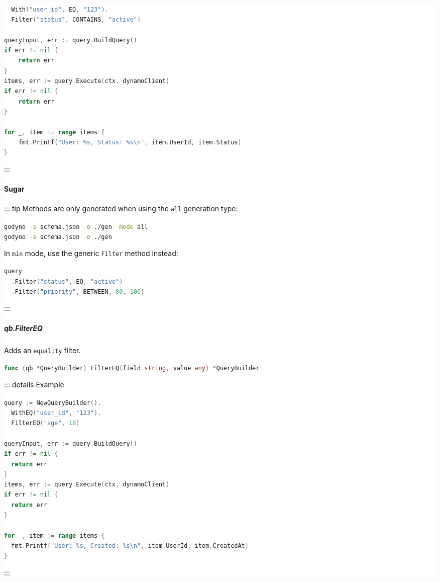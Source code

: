 ```go
  With("user_id", EQ, "123").
  Filter("status", CONTAINS, "active")

queryInput, err := query.BuildQuery()
if err != nil {
    return err
}
items, err := query.Execute(ctx, dynamoClient)
if err != nil {
    return err
}

for _, item := range items {
    fmt.Printf("User: %s, Status: %s\n", item.UserId, item.Status)
}
```
:::

#### Sugar
::: tip Methods are only generated when using the `all` generation type:
```bash
godyno -s schema.json -o ./gen -mode all
godyno -s schema.json -o ./gen
```
In `min` mode, use the generic `Filter` method instead:
```go
query
  .Filter("status", EQ, "active")
  .Filter("priority", BETWEEN, 80, 100)
```
:::

##### qb.FilterEQ
Adds an `equality` filter.
```go
func (qb *QueryBuilder) FilterEQ(field string, value any) *QueryBuilder
```
::: details Example
```go
query := NewQueryBuilder().
  WithEQ("user_id", "123").
  FilterEQ("age", 18)

queryInput, err := query.BuildQuery()
if err != nil {
  return err
}
items, err := query.Execute(ctx, dynamoClient)
if err != nil {
  return err
}

for _, item := range items {
  fmt.Printf("User: %s, Created: %s\n", item.UserId, item.CreatedAt)
}
```
:::
